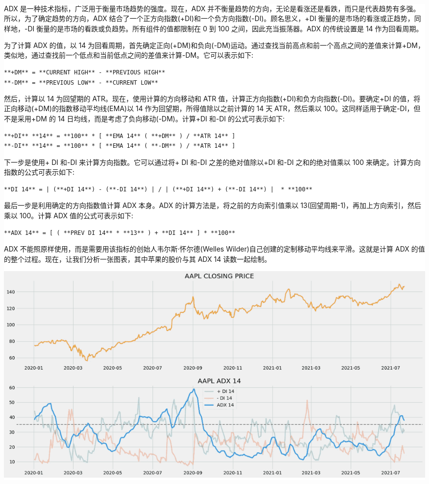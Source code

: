 ADX 是一种技术指标，广泛用于衡量市场趋势的强度。现在，ADX 并不衡量趋势的方向，无论是看涨还是看跌，而只是代表趋势有多强。所以，为了确定趋势的方向，ADX 结合了一个正方向指数(+DI)和一个负方向指数(-DI)。顾名思义，+DI 衡量的是市场的看涨或正趋势，同样地，-DI 衡量的是市场的看跌或负趋势。所有组件的值都限制在 0 到 100 之间，因此充当振荡器。ADX 的传统设置是 14 作为回看周期。

为了计算 ADX 的值，以 14 为回看周期，首先确定正向(+DM)和负向(-DM)运动。通过查找当前高点和前一个高点之间的差值来计算+DM，类似地，通过查找前一个低点和当前低点之间的差值来计算-DM。它可以表示如下:

```
**+DM** = **CURRENT HIGH** - **PREVIOUS HIGH**
**-DM** = **PREVIOUS LOW** - **CURRENT LOW**
```

然后，计算以 14 为回望期的 ATR。现在，使用计算的方向移动和 ATR 值，计算正方向指数(+DI)和负方向指数(-DI)。要确定+DI 的值，将正向移动(+DM)的指数移动平均线(EMA)以 14 作为回望期，所得值除以之前计算的 14 天 ATR，然后乘以 100。这同样适用于确定-DI，但不是采用+DM 的 14 日均线，而是考虑了负向移动(-DM)。计算+DI 和-DI 的公式可表示如下:

```
**+DI** **14** = **100** * [ **EMA 14** ( **+DM** ) / **ATR 14** ]
**-DI** **14** = **100** * [ **EMA 14** ( **-DM** ) / **ATR 14** ]
```

下一步是使用+ DI 和-DI 来计算方向指数。它可以通过将+ DI 和-DI 之差的绝对值除以+DI 和-DI 之和的绝对值乘以 100 来确定。计算方向指数的公式可表示如下:

```
**DI 14** = | (**+DI 14**) - (**-DI 14**) | / | (**+DI 14**) + (**-DI 14**) |  * **100**
```

最后一步是利用确定的方向指数值计算 ADX 本身。ADX 的计算方法是，将之前的方向索引值乘以 13(回望周期-1)，再加上方向索引，然后乘以 100。计算 ADX 值的公式可表示如下:

```
**ADX 14** = [ ( **PREV DI 14** * **13** ) + **DI 14** ] * **100**
```

ADX 不能照原样使用，而是需要用该指标的创始人韦尔斯·怀尔德(Welles Wilder)自己创建的定制移动平均线来平滑。这就是计算 ADX 的值的整个过程。现在，让我们分析一张图表，其中苹果的股价与其 ADX 14 读数一起绘制。

![](img/aec2d737f3f639fb2f4062be0d88fe82.png)
